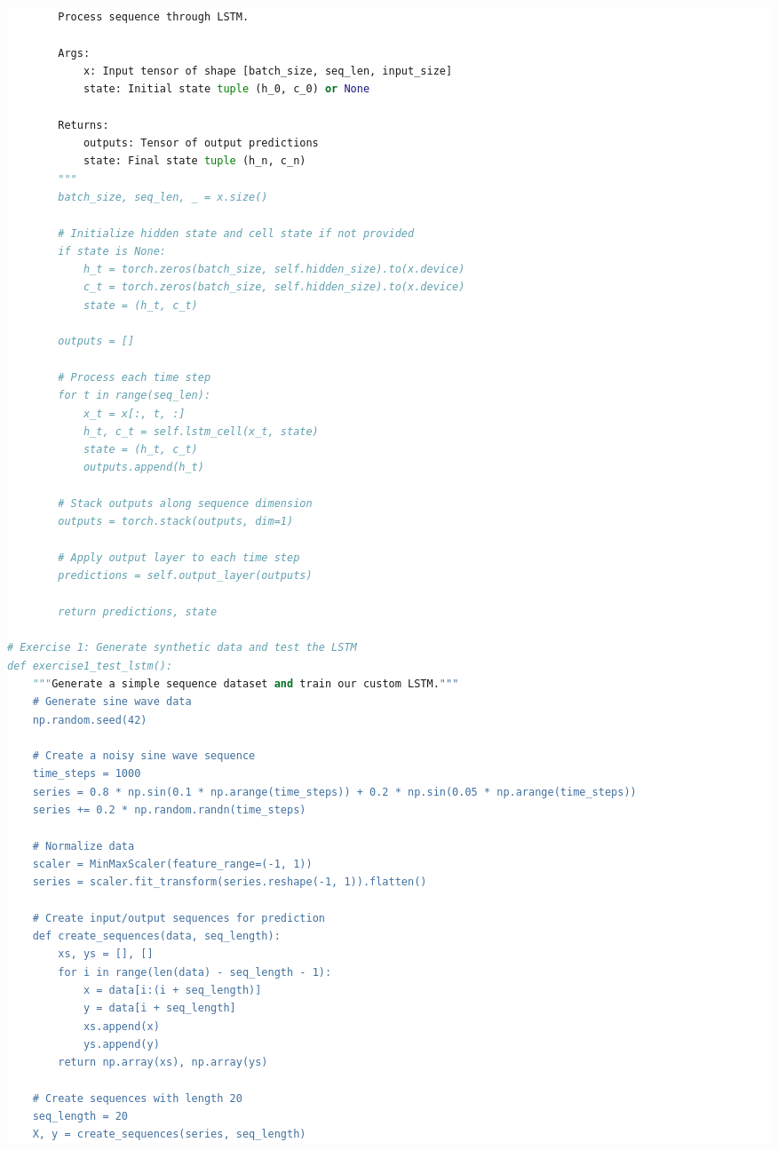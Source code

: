 ```python
        Process sequence through LSTM.
        
        Args:
            x: Input tensor of shape [batch_size, seq_len, input_size]
            state: Initial state tuple (h_0, c_0) or None
            
        Returns:
            outputs: Tensor of output predictions
            state: Final state tuple (h_n, c_n)
        """
        batch_size, seq_len, _ = x.size()
        
        # Initialize hidden state and cell state if not provided
        if state is None:
            h_t = torch.zeros(batch_size, self.hidden_size).to(x.device)
            c_t = torch.zeros(batch_size, self.hidden_size).to(x.device)
            state = (h_t, c_t)
        
        outputs = []
        
        # Process each time step
        for t in range(seq_len):
            x_t = x[:, t, :]
            h_t, c_t = self.lstm_cell(x_t, state)
            state = (h_t, c_t)
            outputs.append(h_t)
        
        # Stack outputs along sequence dimension
        outputs = torch.stack(outputs, dim=1)
        
        # Apply output layer to each time step
        predictions = self.output_layer(outputs)
        
        return predictions, state

# Exercise 1: Generate synthetic data and test the LSTM
def exercise1_test_lstm():
    """Generate a simple sequence dataset and train our custom LSTM."""
    # Generate sine wave data
    np.random.seed(42)
    
    # Create a noisy sine wave sequence
    time_steps = 1000
    series = 0.8 * np.sin(0.1 * np.arange(time_steps)) + 0.2 * np.sin(0.05 * np.arange(time_steps))
    series += 0.2 * np.random.randn(time_steps)
    
    # Normalize data
    scaler = MinMaxScaler(feature_range=(-1, 1))
    series = scaler.fit_transform(series.reshape(-1, 1)).flatten()
    
    # Create input/output sequences for prediction
    def create_sequences(data, seq_length):
        xs, ys = [], []
        for i in range(len(data) - seq_length - 1):
            x = data[i:(i + seq_length)]
            y = data[i + seq_length]
            xs.append(x)
            ys.append(y)
        return np.array(xs), np.array(ys)
    
    # Create sequences with length 20
    seq_length = 20
    X, y = create_sequences(series, seq_length)
```